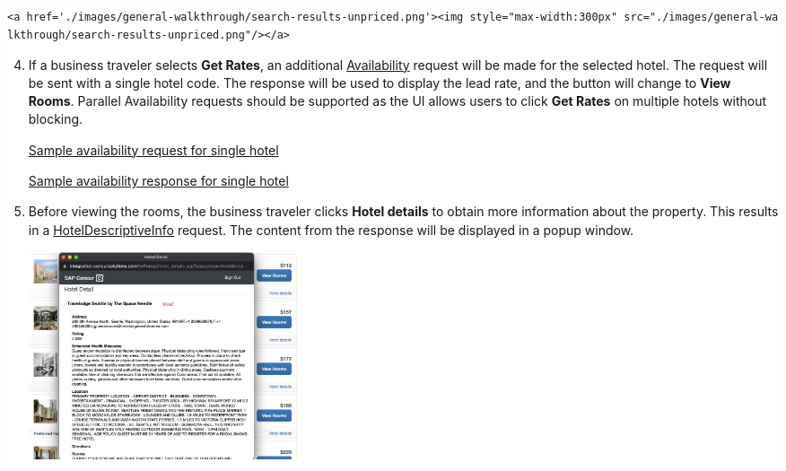     <a href='./images/general-walkthrough/search-results-unpriced.png'><img style="max-width:300px" src="./images/general-walkthrough/search-results-unpriced.png"/></a>

4. If a business traveler selects **Get Rates**, an additional [Availability](https://developer.concur.com/api-reference/direct-connects/hotel-service-2/Availability.html) request will be made for the selected hotel. The request will be sent with a single hotel code. The response will be used to display the lead rate, and the button will change to **View Rooms**. Parallel Availability requests should be supported as the UI allows users to click **Get Rates** on multiple hotels without blocking.

    [Sample availability request for single hotel](./sample-requests/general-walkthrough/avail-rq-single.xml)

    [Sample availability response for single hotel](./sample-requests/general-walkthrough/avail-rs-single.xml)


5. Before viewing the rooms, the business traveler clicks **Hotel details** to obtain more information about the property. This results in a [HotelDescriptiveInfo](https://developer.concur.com/api-reference/direct-connects/hotel-service-2/Descriptive-info.html) request. The content from the response will be displayed in a popup window.

    <a href='./images/general-walkthrough/hotel-details.png'><img style="max-width:300px" src="./images/general-walkthrough/hotel-details.png"/></a>
